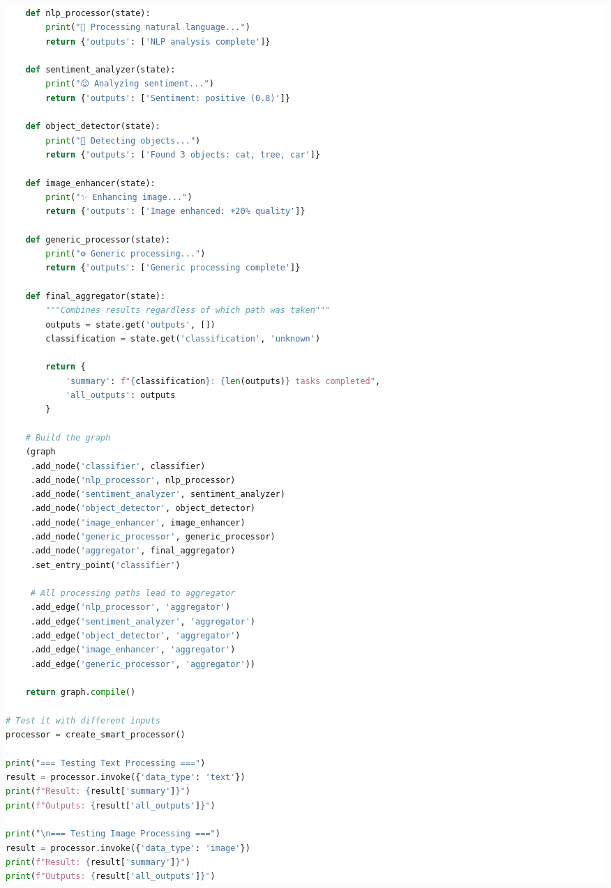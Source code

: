 ```python
    def nlp_processor(state):
        print("📝 Processing natural language...")
        return {'outputs': ['NLP analysis complete']}
    
    def sentiment_analyzer(state):
        print("😊 Analyzing sentiment...")
        return {'outputs': ['Sentiment: positive (0.8)']}
    
    def object_detector(state):
        print("🎯 Detecting objects...")
        return {'outputs': ['Found 3 objects: cat, tree, car']}
    
    def image_enhancer(state):
        print("✨ Enhancing image...")
        return {'outputs': ['Image enhanced: +20% quality']}
    
    def generic_processor(state):
        print("⚙️ Generic processing...")
        return {'outputs': ['Generic processing complete']}
    
    def final_aggregator(state):
        """Combines results regardless of which path was taken"""
        outputs = state.get('outputs', [])
        classification = state.get('classification', 'unknown')
        
        return {
            'summary': f"{classification}: {len(outputs)} tasks completed",
            'all_outputs': outputs
        }
    
    # Build the graph
    (graph
     .add_node('classifier', classifier)
     .add_node('nlp_processor', nlp_processor)
     .add_node('sentiment_analyzer', sentiment_analyzer)
     .add_node('object_detector', object_detector)
     .add_node('image_enhancer', image_enhancer)
     .add_node('generic_processor', generic_processor)
     .add_node('aggregator', final_aggregator)
     .set_entry_point('classifier')
     
     # All processing paths lead to aggregator
     .add_edge('nlp_processor', 'aggregator')
     .add_edge('sentiment_analyzer', 'aggregator')
     .add_edge('object_detector', 'aggregator')
     .add_edge('image_enhancer', 'aggregator')
     .add_edge('generic_processor', 'aggregator'))
    
    return graph.compile()

# Test it with different inputs
processor = create_smart_processor()

print("=== Testing Text Processing ===")
result = processor.invoke({'data_type': 'text'})
print(f"Result: {result['summary']}")
print(f"Outputs: {result['all_outputs']}")

print("\n=== Testing Image Processing ===")
result = processor.invoke({'data_type': 'image'})
print(f"Result: {result['summary']}")
print(f"Outputs: {result['all_outputs']}")

```